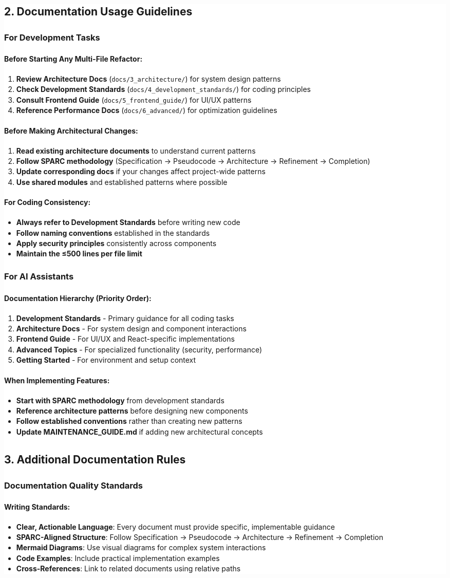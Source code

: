 ## 2. Documentation Usage Guidelines

### For Development Tasks

#### Before Starting Any Multi-File Refactor:
1. **Review Architecture Docs** (`docs/3_architecture/`) for system design patterns
2. **Check Development Standards** (`docs/4_development_standards/`) for coding principles
3. **Consult Frontend Guide** (`docs/5_frontend_guide/`) for UI/UX patterns
4. **Reference Performance Docs** (`docs/6_advanced/`) for optimization guidelines

#### Before Making Architectural Changes:
1. **Read existing architecture documents** to understand current patterns
2. **Follow SPARC methodology** (Specification → Pseudocode → Architecture → Refinement → Completion)
3. **Update corresponding docs** if your changes affect project-wide patterns
4. **Use shared modules** and established patterns where possible

#### For Coding Consistency:
- **Always refer to Development Standards** before writing new code
- **Follow naming conventions** established in the standards
- **Apply security principles** consistently across components
- **Maintain the ≤500 lines per file limit** 

### For AI Assistants

#### Documentation Hierarchy (Priority Order):
1. **Development Standards** - Primary guidance for all coding tasks
2. **Architecture Docs** - For system design and component interactions  
3. **Frontend Guide** - For UI/UX and React-specific implementations
4. **Advanced Topics** - For specialized functionality (security, performance)
5. **Getting Started** - For environment and setup context

#### When Implementing Features:
- **Start with SPARC methodology** from development standards
- **Reference architecture patterns** before designing new components
- **Follow established conventions** rather than creating new patterns
- **Update MAINTENANCE_GUIDE.md** if adding new architectural concepts

## 3. Additional Documentation Rules

### Documentation Quality Standards

#### Writing Standards:
- **Clear, Actionable Language**: Every document must provide specific, implementable guidance
- **SPARC-Aligned Structure**: Follow Specification → Pseudocode → Architecture → Refinement → Completion
- **Mermaid Diagrams**: Use visual diagrams for complex system interactions
- **Code Examples**: Include practical implementation examples
- **Cross-References**: Link to related documents using relative paths

